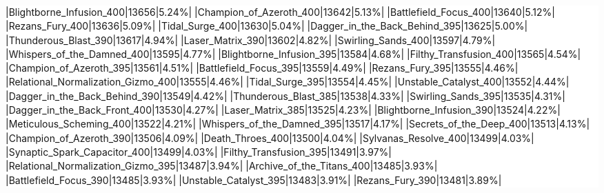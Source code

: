 |Blightborne_Infusion_400|13656|5.24%|
|Champion_of_Azeroth_400|13642|5.13%|
|Battlefield_Focus_400|13640|5.12%|
|Rezans_Fury_400|13636|5.09%|
|Tidal_Surge_400|13630|5.04%|
|Dagger_in_the_Back_Behind_395|13625|5.00%|
|Thunderous_Blast_390|13617|4.94%|
|Laser_Matrix_390|13602|4.82%|
|Swirling_Sands_400|13597|4.79%|
|Whispers_of_the_Damned_400|13595|4.77%|
|Blightborne_Infusion_395|13584|4.68%|
|Filthy_Transfusion_400|13565|4.54%|
|Champion_of_Azeroth_395|13561|4.51%|
|Battlefield_Focus_395|13559|4.49%|
|Rezans_Fury_395|13555|4.46%|
|Relational_Normalization_Gizmo_400|13555|4.46%|
|Tidal_Surge_395|13554|4.45%|
|Unstable_Catalyst_400|13552|4.44%|
|Dagger_in_the_Back_Behind_390|13549|4.42%|
|Thunderous_Blast_385|13538|4.33%|
|Swirling_Sands_395|13535|4.31%|
|Dagger_in_the_Back_Front_400|13530|4.27%|
|Laser_Matrix_385|13525|4.23%|
|Blightborne_Infusion_390|13524|4.22%|
|Meticulous_Scheming_400|13522|4.21%|
|Whispers_of_the_Damned_395|13517|4.17%|
|Secrets_of_the_Deep_400|13513|4.13%|
|Champion_of_Azeroth_390|13506|4.09%|
|Death_Throes_400|13500|4.04%|
|Sylvanas_Resolve_400|13499|4.03%|
|Synaptic_Spark_Capacitor_400|13499|4.03%|
|Filthy_Transfusion_395|13491|3.97%|
|Relational_Normalization_Gizmo_395|13487|3.94%|
|Archive_of_the_Titans_400|13485|3.93%|
|Battlefield_Focus_390|13485|3.93%|
|Unstable_Catalyst_395|13483|3.91%|
|Rezans_Fury_390|13481|3.89%|